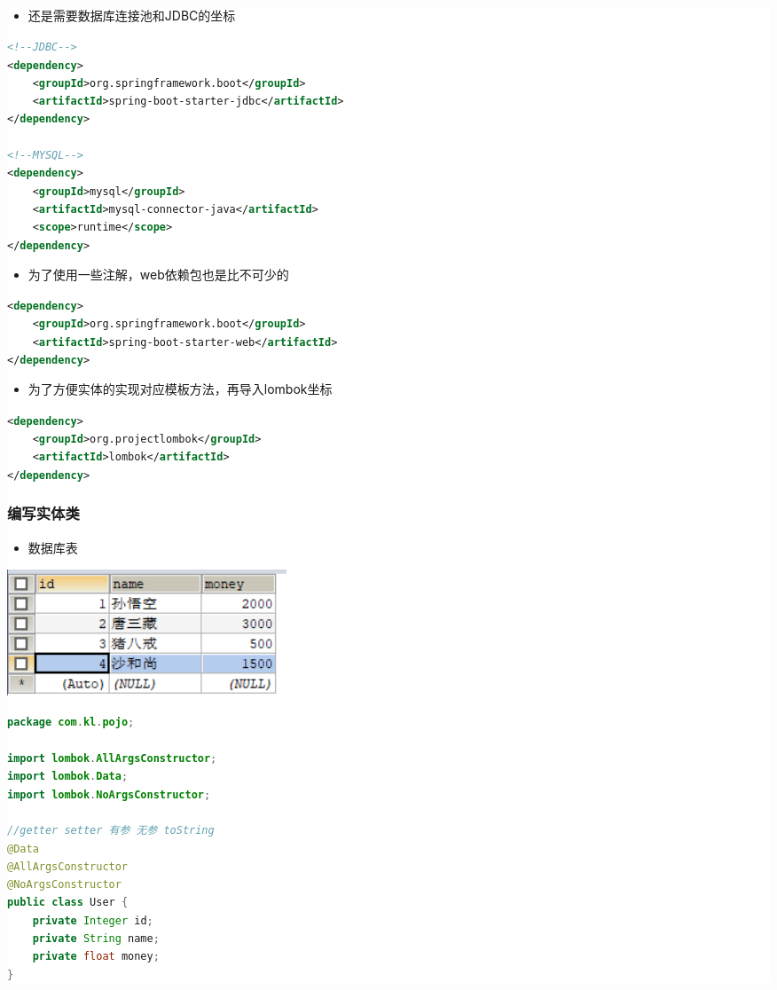 - 还是需要数据库连接池和JDBC的坐标

```xml
<!--JDBC-->
<dependency>
    <groupId>org.springframework.boot</groupId>
    <artifactId>spring-boot-starter-jdbc</artifactId>
</dependency>

<!--MYSQL-->
<dependency>
    <groupId>mysql</groupId>
    <artifactId>mysql-connector-java</artifactId>
    <scope>runtime</scope>
</dependency>
```

- 为了使用一些注解，web依赖包也是比不可少的

```xml
<dependency>
    <groupId>org.springframework.boot</groupId>
    <artifactId>spring-boot-starter-web</artifactId>
</dependency>
```

- 为了方便实体的实现对应模板方法，再导入lombok坐标

```xml
<dependency>
    <groupId>org.projectlombok</groupId>
    <artifactId>lombok</artifactId>
</dependency>
```

### 编写实体类

- 数据库表

![image-20200821205222445](图片.assets/image-20200821205222445.png)

```java
package com.kl.pojo;

import lombok.AllArgsConstructor;
import lombok.Data;
import lombok.NoArgsConstructor;

//getter setter 有参 无参 toString
@Data
@AllArgsConstructor
@NoArgsConstructor
public class User {
    private Integer id;
    private String name;
    private float money;
}
```

